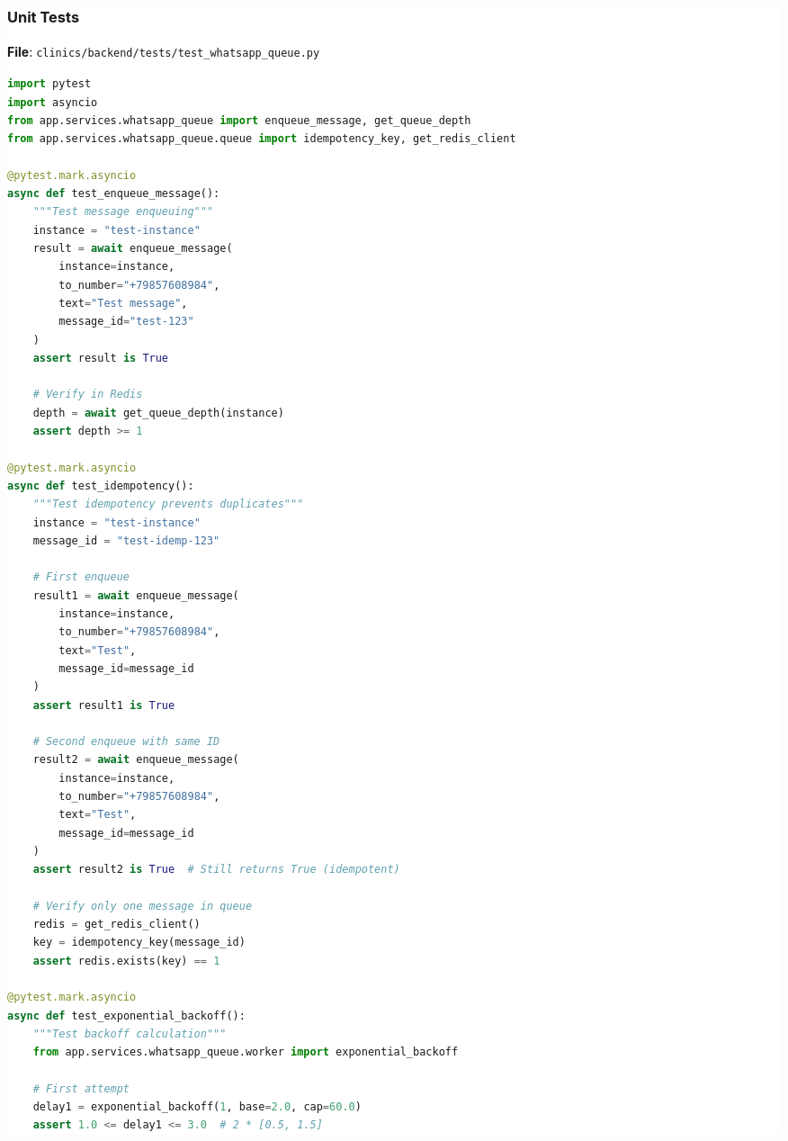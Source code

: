 ### Unit Tests

**File**: `clinics/backend/tests/test_whatsapp_queue.py`
```python
import pytest
import asyncio
from app.services.whatsapp_queue import enqueue_message, get_queue_depth
from app.services.whatsapp_queue.queue import idempotency_key, get_redis_client

@pytest.mark.asyncio
async def test_enqueue_message():
    """Test message enqueuing"""
    instance = "test-instance"
    result = await enqueue_message(
        instance=instance,
        to_number="+79857608984",
        text="Test message",
        message_id="test-123"
    )
    assert result is True

    # Verify in Redis
    depth = await get_queue_depth(instance)
    assert depth >= 1

@pytest.mark.asyncio
async def test_idempotency():
    """Test idempotency prevents duplicates"""
    instance = "test-instance"
    message_id = "test-idemp-123"

    # First enqueue
    result1 = await enqueue_message(
        instance=instance,
        to_number="+79857608984",
        text="Test",
        message_id=message_id
    )
    assert result1 is True

    # Second enqueue with same ID
    result2 = await enqueue_message(
        instance=instance,
        to_number="+79857608984",
        text="Test",
        message_id=message_id
    )
    assert result2 is True  # Still returns True (idempotent)

    # Verify only one message in queue
    redis = get_redis_client()
    key = idempotency_key(message_id)
    assert redis.exists(key) == 1

@pytest.mark.asyncio
async def test_exponential_backoff():
    """Test backoff calculation"""
    from app.services.whatsapp_queue.worker import exponential_backoff

    # First attempt
    delay1 = exponential_backoff(1, base=2.0, cap=60.0)
    assert 1.0 <= delay1 <= 3.0  # 2 * [0.5, 1.5]

```